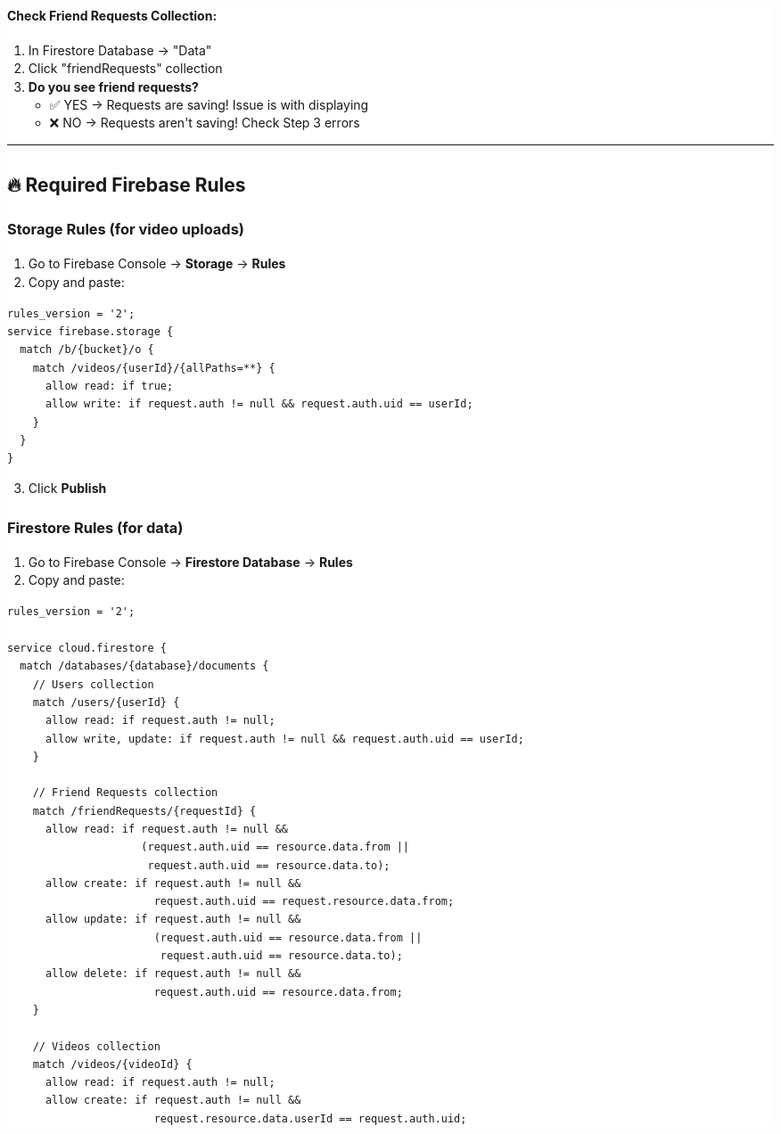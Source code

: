 #### Check Friend Requests Collection:
1. In Firestore Database → "Data"
2. Click "friendRequests" collection
3. **Do you see friend requests?**
   - ✅ YES → Requests are saving! Issue is with displaying
   - ❌ NO → Requests aren't saving! Check Step 3 errors

---

## 🔥 Required Firebase Rules

### Storage Rules (for video uploads)

1. Go to Firebase Console → **Storage** → **Rules**
2. Copy and paste:

```
rules_version = '2';
service firebase.storage {
  match /b/{bucket}/o {
    match /videos/{userId}/{allPaths=**} {
      allow read: if true;
      allow write: if request.auth != null && request.auth.uid == userId;
    }
  }
}
```

3. Click **Publish**

### Firestore Rules (for data)

1. Go to Firebase Console → **Firestore Database** → **Rules**
2. Copy and paste:

```
rules_version = '2';

service cloud.firestore {
  match /databases/{database}/documents {
    // Users collection
    match /users/{userId} {
      allow read: if request.auth != null;
      allow write, update: if request.auth != null && request.auth.uid == userId;
    }
    
    // Friend Requests collection
    match /friendRequests/{requestId} {
      allow read: if request.auth != null && 
                     (request.auth.uid == resource.data.from || 
                      request.auth.uid == resource.data.to);
      allow create: if request.auth != null && 
                       request.auth.uid == request.resource.data.from;
      allow update: if request.auth != null && 
                       (request.auth.uid == resource.data.from || 
                        request.auth.uid == resource.data.to);
      allow delete: if request.auth != null && 
                       request.auth.uid == resource.data.from;
    }
    
    // Videos collection
    match /videos/{videoId} {
      allow read: if request.auth != null;
      allow create: if request.auth != null && 
                       request.resource.data.userId == request.auth.uid;
```